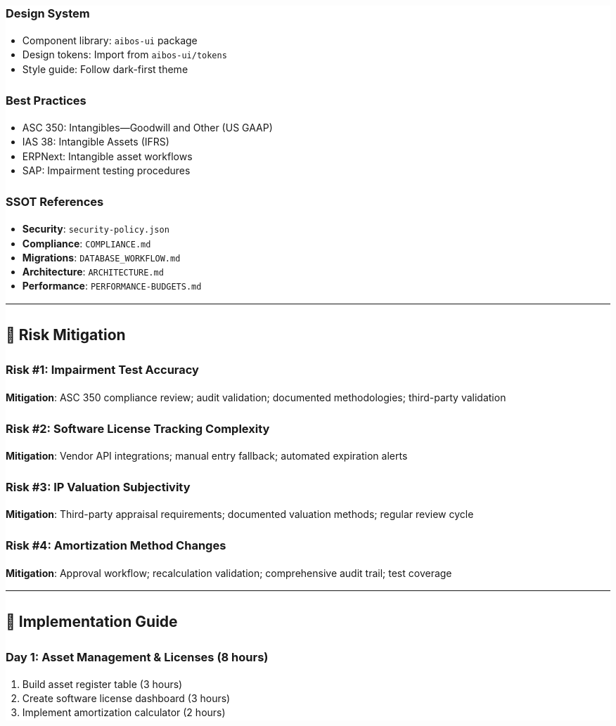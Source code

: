 ### Design System

- Component library: `aibos-ui` package
- Design tokens: Import from `aibos-ui/tokens`
- Style guide: Follow dark-first theme

### Best Practices

- ASC 350: Intangibles—Goodwill and Other (US GAAP)
- IAS 38: Intangible Assets (IFRS)
- ERPNext: Intangible asset workflows
- SAP: Impairment testing procedures

### SSOT References

- **Security**: `security-policy.json`
- **Compliance**: `COMPLIANCE.md`
- **Migrations**: `DATABASE_WORKFLOW.md`
- **Architecture**: `ARCHITECTURE.md`
- **Performance**: `PERFORMANCE-BUDGETS.md`

---

## 🚨 Risk Mitigation

### Risk #1: Impairment Test Accuracy

**Mitigation**: ASC 350 compliance review; audit validation; documented methodologies; third-party validation

### Risk #2: Software License Tracking Complexity

**Mitigation**: Vendor API integrations; manual entry fallback; automated expiration alerts

### Risk #3: IP Valuation Subjectivity

**Mitigation**: Third-party appraisal requirements; documented valuation methods; regular review cycle

### Risk #4: Amortization Method Changes

**Mitigation**: Approval workflow; recalculation validation; comprehensive audit trail; test coverage

---

## 📝 Implementation Guide

### Day 1: Asset Management & Licenses (8 hours)

1. Build asset register table (3 hours)
2. Create software license dashboard (3 hours)
3. Implement amortization calculator (2 hours)
